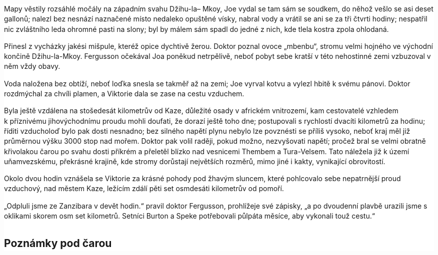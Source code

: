 Mapy věstily rozsáhlé močály na západním svahu Džihu-la– Mkoy, Joe vydal se tam sám se soudkem, do něhož vešlo se asi deset gallonů; nalezl bez nesnází naznačené místo nedaleko opuštěné vísky, nabral vody a vrátil se ani se za tři čtvrti hodiny; nespatřil nic zvláštního leda ohromné pasti na slony; byl by málem sám spadl do jedné z nich, kde tlela kostra zpola ohlodaná.

Přinesl z vycházky jakési mišpule, kteréž opice dychtivě žerou. Doktor poznal ovoce „mbenbu“, stromu velmi hojného ve východní končině Džihu-la-Mkoy. Fergusson očekával Joa poněkud netrpělivě, neboť pobyt sebe kratší v této nehostinné zemi vzbuzoval v něm vždy obavy.

Voda naložena bez obtíží, neboť loďka snesla se takměř až na zemi; Joe vyrval kotvu a vylezl hbitě k svému pánovi. Doktor rozdmýchal za chvíli plamen, a Viktorie dala se zase na cestu vzduchem.

Byla ještě vzdálena na stošedesát kilometrův od Kaze, důležité osady v africkém vnitrozemí, kam cestovatelé vzhledem k příznivému jihovýchodnímu proudu mohli doufati, že dorazí ještě toho dne; postupovali s rychlostí dvacíti kilometrů za hodinu; říditi vzducholoď bylo pak dosti nesnadno; bez silného napětí plynu nebylo lze povznésti se příliš vysoko, neboť kraj měl již průměrnou výšku 3000 stop nad mořem. Doktor pak volil raději, pokud možno, nezvyšovati napětí; pročež bral se velmi obratně křivolakou čarou po svahu dosti příkrém a přeletěl blízko nad vesnicemi Thembem a Tura-Velsem. Tato náležela již k území uňamvezskému, překrásné krajině, kde stromy dorůstají největších rozměrů, mimo jiné i kakty, vynikající obrovitostí.

Okolo dvou hodin vznášela se Viktorie za krásné pohody pod žhavým sluncem, které pohlcovalo sebe nepatrnější proud vzduchový, nad městem Kaze, ležícím zdálí pěti set osmdesáti kilometrův od pomoří.

„Odpluli jsme ze Zanzibara v devět hodin.“ pravil doktor Fergusson, prohlížeje své zápisky, „a po dvoudenní plavbě urazili jsme s oklikami skorem osm set kilometrů. Setníci Burton a Speke potřebovali půlpáta měsíce, aby vykonali touž cestu.“

</section>

## Poznámky pod čarou

[^1]: Mincovna v Londýně.

[^2]: Asi 30.000 zl. r. m.

[^3]: Velitel menšího oddílu loďstva.

[^4]: Ve zprávách královské zeměpisné společnosti londýnské.

[^5]: Penny – anglický peníz v ceně asi 5 krejcarů r. m.

[^6]: Věrověštecký oznamovatel.

[^7]: Auld Reekie, přezdívka Edinburku.

[^8]: Asi pět stop osm palců.

[^9]: Hlavní nádraží.

[^10]: Blázinec v Londýně.

[^11]: Čti: seduič —řízky chleba s máslem proložené masem.

[^12]: 692 kilometrů.

[^13]: Rozumí se poledník anglický, procházející hvězdárnu greenwichskou.

[^14]: Správně: Tabora.

[^15]: Ministerstvo zahraničných věcí.

[^16]: Po odjezdu doktora Fergussona vešlo ve známost, že pan z Heuglinů pro jakési neshody dal se jinou cestou, než která byla vytčena výpravě, jejíž velení svěřeno panu Munzigerovi.

[^17]: Zoologická zahrada.

[^18]: Jižní předměstí londýnské.

[^19]: Anglický stříbrňák v ceně asi 3 našich korun.

[^20]: 1661 krychlových metrů.

[^21]: Tento rozměr není nijak neobyčejný: sestrojilť roku 1784 Montgolfier v Lyoně balon, jenž obsahoval 340.000 krychlových stop čili 20.000 krychlových metrův a unesl váhu 20 tun neb asi 20.000 kilogramů.

[^22]: Gallon rovná se asi 41/2 litru.

[^23]: Dělo s krátkou hlavní.

[^24]: Třetí měsíc v někdejším novofrancouzském kalendáři, ode dne 21. listopadu do 20. prosince.

[^25]: Čti: Džin — borovička.

[^26]: 10° stodílových. Plyny roztahují se o 1/267 svého objemu 1° stodílovým.

[^27]: Tak říkají negři krupobití.

[^28]: Asi pět centimetrů. Na sto metrů výšky činí klesnutí skoro centimetr.

[^29]: U znamená zemi v tamějším jazyku.

[^30]: Dle nejnovějších objevů v Africe.

[^31]: Zřídla nilská čili všeobecný přehled poříčí této řeky a jejího hlavního toku s dějinami nilských výzkumův od Th. dra. Charlesa Bekea.

[^32]: Vysoké hory na ostrově Martinice v Západní Indii.

[^33]: Lovec, střelec.

[^34]: 14° stodílných.

[^35]: Náčelník karavany.

[^36]: Silná skotská neb irská ječná kořalka.

[^37]: Guinea (čti giný)— bývalý angl. zlaťák v ceně asi 25 korun.

[^38]: Ňanza znamená jezero.

[^39]: Byzantský učenec považoval Neilos za jméno arithmetické. N značilo 50, E 5, I 10, L 30, O 70, S 200, což činí počet ročních dní.


[^40]: Pověst vypráví, že se třese, jakmile na ni vstoupí noha musulmanova.
[^41]: Mamutové stromy, druh amerických jedlí.
[^42]: Asi 13 a půl litru.
[^43]: 50 proc. stodílných.
[^44]: 70° stodílových.
[^45]: 45° stodílných.
[^46]: 60° stodílných.
[^47]: 69° stodílných.
[^48]: Méry.
[^49]: Úžlabí rokle.
[^50]: 100° stodílných.
[^51]: Od odjezdu doktorova došly z El Obeida od pana Munzingera, nového náčelníka výpravy, dopisy, z nichž na neštěstí vysvítá nade vší pochybnost smrt Vogelova.
[^52]: Široká zátoka, do níž ústí řeka Forth.
[^53]: Sto dvacet korun.
[^54]: Poledník pařížský.
[^55]: Možná, že doktor Fergusson jsa Angličan nadsazuje; nicméně dlužno uznati, že René Caillié netěší se ve Francii mezi cestovateli slávě hodné jeho obětovosti a odvahy.
[^56]: 100° stodílných.
[^57]: Dick a Joe značí zdrobněle Richarda a Josefa.